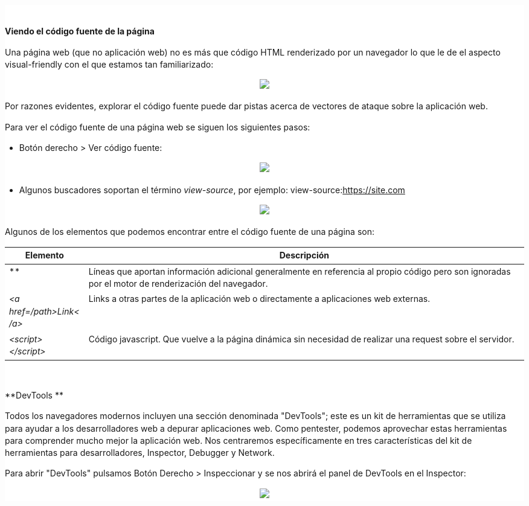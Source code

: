 <br />

**Viendo el código fuente de la página**

Una página web (que no aplicación web) no es más que código HTML renderizado por un navegador lo que le de el aspecto visual-friendly con el que estamos tan familiarizado:

<div style="text-align:center">
	<img src="{{ 'assets/img/THM/Pasted image 20220808155451.png' | relative_url }}" text-align="center"/>
</div>

Por razones evidentes, explorar el código fuente puede dar pistas acerca de vectores de ataque sobre la aplicación web. 

Para ver el código fuente de una página web se siguen los siguientes pasos: 

- Botón derecho > Ver código fuente:

<div style="text-align:center">
	<img src="{{ 'assets/img/THM/Pasted image 20220808160044.png' | relative_url }}" text-align="center"/>
</div>

- Algunos buscadores soportan el término *view-source*, por ejemplo: view-source:https://site.com

<div style="text-align:center">
	<img src="{{ 'assets/img/THM/Pasted image 20220808163812.png' | relative_url }}" text-align="center"/>
</div>

Algunos de los elementos que podemos encontrar entre el código fuente de una página son:

| Elemento | Descripción |
| - | - |
| *\* | Líneas que aportan información adicional generalmente en referencia al propio código pero son ignoradas por el motor de renderización del navegador. |
|*\<a href=/path>Link\</a>*|Links a otras partes de la aplicación web o directamente a aplicaciones web externas.|
| *\<script>  \</script>* | Código javascript. Que vuelve a la página dinámica sin necesidad de realizar una request sobre el servidor. |

<br />

**DevTools **

Todos los navegadores modernos incluyen una sección denominada "DevTools"; este es un kit de herramientas que se utiliza para ayudar a los desarrolladores web a depurar aplicaciones web. Como pentester, podemos aprovechar estas herramientas para comprender mucho mejor la aplicación web. Nos centraremos específicamente en tres características del kit de herramientas para desarrolladores, Inspector, Debugger y Network.

Para abrir "DevTools" pulsamos Botón Derecho > Inspeccionar y se nos abrirá el panel de DevTools en el Inspector:

<div style="text-align:center">
	<img src="{{ 'assets/img/THM/Pasted image 20220808180808.png' | relative_url }}" text-align="center"/>
</div>
